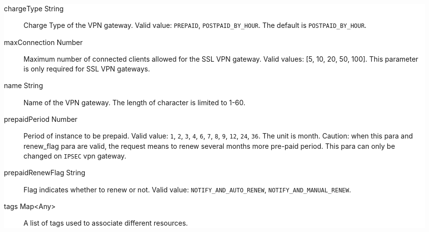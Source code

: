 <a data-swiftype-name="resource-property" data-swiftype-type="text" href="#chargetype_yaml" style="color: inherit; text-decoration: inherit;">charge<wbr>Type</a>
</span>
        <span class="property-indicator"></span>
        <span class="property-type">String</span>
    </dt>
    <dd><p>Charge Type of the VPN gateway. Valid value: <code>PREPAID</code>, <code>POSTPAID_BY_HOUR</code>. The default is <code>POSTPAID_BY_HOUR</code>.</p>
</dd><dt class="property-optional"
            title="Optional">
        <span id="maxconnection_yaml">
<a data-swiftype-name="resource-property" data-swiftype-type="text" href="#maxconnection_yaml" style="color: inherit; text-decoration: inherit;">max<wbr>Connection</a>
</span>
        <span class="property-indicator"></span>
        <span class="property-type">Number</span>
    </dt>
    <dd><p>Maximum number of connected clients allowed for the SSL VPN gateway. Valid values: [5, 10, 20, 50, 100]. This parameter is only required for SSL VPN gateways.</p>
</dd><dt class="property-optional"
            title="Optional">
        <span id="name_yaml">
<a data-swiftype-name="resource-property" data-swiftype-type="text" href="#name_yaml" style="color: inherit; text-decoration: inherit;">name</a>
</span>
        <span class="property-indicator"></span>
        <span class="property-type">String</span>
    </dt>
    <dd><p>Name of the VPN gateway. The length of character is limited to 1-60.</p>
</dd><dt class="property-optional"
            title="Optional">
        <span id="prepaidperiod_yaml">
<a data-swiftype-name="resource-property" data-swiftype-type="text" href="#prepaidperiod_yaml" style="color: inherit; text-decoration: inherit;">prepaid<wbr>Period</a>
</span>
        <span class="property-indicator"></span>
        <span class="property-type">Number</span>
    </dt>
    <dd><p>Period of instance to be prepaid. Valid value: <code>1</code>, <code>2</code>, <code>3</code>, <code>4</code>, <code>6</code>, <code>7</code>, <code>8</code>, <code>9</code>, <code>12</code>, <code>24</code>, <code>36</code>. The unit is month. Caution: when this para and renew_flag para are valid, the request means to renew several months more pre-paid period. This para can only be changed on <code>IPSEC</code> vpn gateway.</p>
</dd><dt class="property-optional"
            title="Optional">
        <span id="prepaidrenewflag_yaml">
<a data-swiftype-name="resource-property" data-swiftype-type="text" href="#prepaidrenewflag_yaml" style="color: inherit; text-decoration: inherit;">prepaid<wbr>Renew<wbr>Flag</a>
</span>
        <span class="property-indicator"></span>
        <span class="property-type">String</span>
    </dt>
    <dd><p>Flag indicates whether to renew or not. Valid value: <code>NOTIFY_AND_AUTO_RENEW</code>, <code>NOTIFY_AND_MANUAL_RENEW</code>.</p>
</dd><dt class="property-optional"
            title="Optional">
        <span id="tags_yaml">
<a data-swiftype-name="resource-property" data-swiftype-type="text" href="#tags_yaml" style="color: inherit; text-decoration: inherit;">tags</a>
</span>
        <span class="property-indicator"></span>
        <span class="property-type">Map&lt;Any&gt;</span>
    </dt>
    <dd><p>A list of tags used to associate different resources.</p>